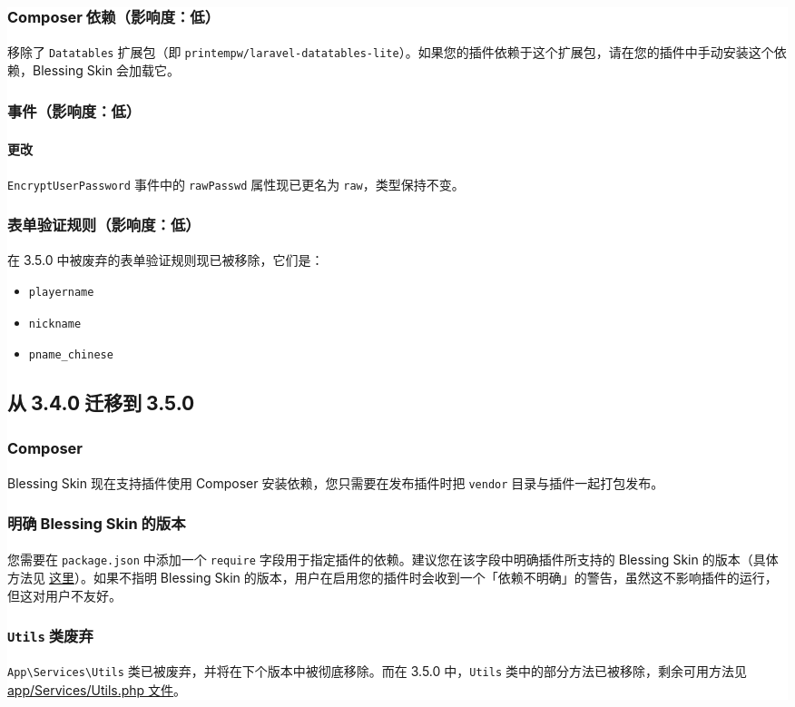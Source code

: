 ### Composer 依赖（影响度：低）

移除了 `Datatables` 扩展包（即 `printempw/laravel-datatables-lite`）。如果您的插件依赖于这个扩展包，请在您的插件中手动安装这个依赖，Blessing Skin 会加载它。

### 事件（影响度：低）

#### 更改

`EncryptUserPassword` 事件中的 `rawPasswd` 属性现已更名为 `raw`，类型保持不变。

### 表单验证规则（影响度：低）

在 3.5.0 中被废弃的表单验证规则现已被移除，它们是：

- `playername`

- `nickname`

- `pname_chinese`

## 从 3.4.0 迁移到 3.5.0

### Composer

Blessing Skin 现在支持插件使用 Composer 安装依赖，您只需要在发布插件时把 `vendor` 目录与插件一起打包发布。

### 明确 Blessing Skin 的版本

您需要在 `package.json` 中添加一个 `require` 字段用于指定插件的依赖。建议您在该字段中明确插件所支持的 Blessing Skin 的版本（具体方法见 [这里](dependency.md#明确-blessing-skin-的版本)）。如果不指明 Blessing Skin 的版本，用户在启用您的插件时会收到一个「依赖不明确」的警告，虽然这不影响插件的运行，但这对用户不友好。

### `Utils` 类废弃

`App\Services\Utils` 类已被废弃，并将在下个版本中被彻底移除。而在 3.5.0 中，`Utils` 类中的部分方法已被移除，剩余可用方法见 [app/Services/Utils.php 文件](https://github.com/printempw/blessing-skin-server/blob/v3.5.0/app/Services/Utils.php)。